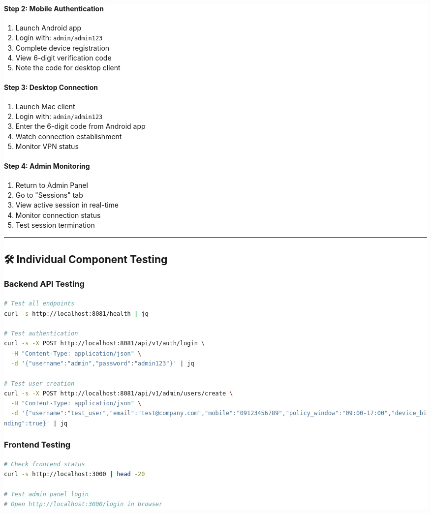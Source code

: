 #### **Step 2: Mobile Authentication**
1. Launch Android app
2. Login with: `admin/admin123`
3. Complete device registration
4. View 6-digit verification code
5. Note the code for desktop client

#### **Step 3: Desktop Connection**
1. Launch Mac client
2. Login with: `admin/admin123`
3. Enter the 6-digit code from Android app
4. Watch connection establishment
5. Monitor VPN status

#### **Step 4: Admin Monitoring**
1. Return to Admin Panel
2. Go to "Sessions" tab
3. View active session in real-time
4. Monitor connection status
5. Test session termination

---

## 🛠️ **Individual Component Testing**

### **Backend API Testing**
```bash
# Test all endpoints
curl -s http://localhost:8081/health | jq

# Test authentication
curl -s -X POST http://localhost:8081/api/v1/auth/login \
  -H "Content-Type: application/json" \
  -d '{"username":"admin","password":"admin123"}' | jq

# Test user creation
curl -s -X POST http://localhost:8081/api/v1/admin/users/create \
  -H "Content-Type: application/json" \
  -d '{"username":"test_user","email":"test@company.com","mobile":"09123456789","policy_window":"09:00-17:00","device_binding":true}' | jq
```

### **Frontend Testing**
```bash
# Check frontend status
curl -s http://localhost:3000 | head -20

# Test admin panel login
# Open http://localhost:3000/login in browser
```
